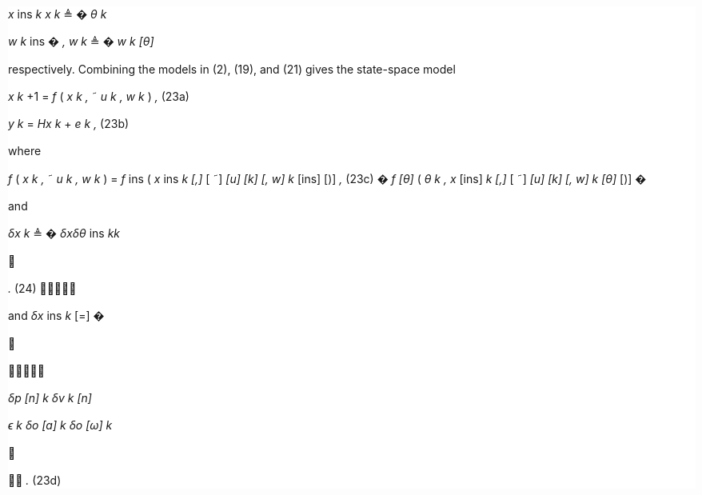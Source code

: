

_x_ ins _k_
_x_ _k_ ≜ � _θ_ _k_



_w_ _k_ ins
� _,_ _w_ _k_ ≜ � _w_ _k_ _[θ]_



respectively. Combining the models in (2), (19), and (21) gives
the state-space model


_x_ _k_ +1 = _f_ ( _x_ _k_ _,_ ˜ _u_ _k_ _, w_ _k_ ) _,_ (23a)


_y_ _k_ = _Hx_ _k_ + _e_ _k_ _,_ (23b)


where

_f_ ( _x_ _k_ _,_ ˜ _u_ _k_ _, w_ _k_ ) = _f_ ins ( _x_ ins _k_ _[,]_ [ ˜] _[u]_ _[k]_ _[, w]_ _k_ [ins] [)] _,_ (23c)
� _f_ _[θ]_ ( _θ_ _k_ _, x_ [ins] _k_ _[,]_ [ ˜] _[u]_ _[k]_ _[, w]_ _k_ _[θ]_ [)] �


and



_δx_ _k_ ≜ � _δxδθ_ ins _kk_






_._ (24)




and _δx_ ins _k_ [=]
�









_δp_ _[n]_ _k_
_δv_ _k_ _[n]_

_ϵ_ _k_
_δo_ _[a]_ _k_
_δo_ _[ω]_ _k_







 _._ (23d)
